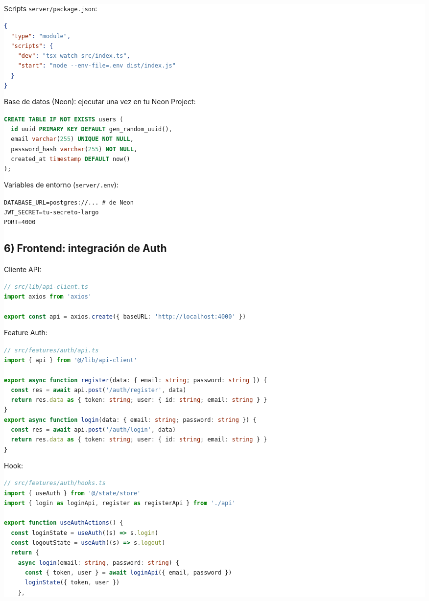 Scripts `server/package.json`:
```json
{
  "type": "module",
  "scripts": {
    "dev": "tsx watch src/index.ts",
    "start": "node --env-file=.env dist/index.js"
  }
}
```

Base de datos (Neon): ejecutar una vez en tu Neon Project:
```sql
CREATE TABLE IF NOT EXISTS users (
  id uuid PRIMARY KEY DEFAULT gen_random_uuid(),
  email varchar(255) UNIQUE NOT NULL,
  password_hash varchar(255) NOT NULL,
  created_at timestamp DEFAULT now()
);
```

Variables de entorno (`server/.env`):
```
DATABASE_URL=postgres://... # de Neon
JWT_SECRET=tu-secreto-largo
PORT=4000
```


## 6) Frontend: integración de Auth

Cliente API:
```ts
// src/lib/api-client.ts
import axios from 'axios'

export const api = axios.create({ baseURL: 'http://localhost:4000' })
```

Feature Auth:
```ts
// src/features/auth/api.ts
import { api } from '@/lib/api-client'

export async function register(data: { email: string; password: string }) {
  const res = await api.post('/auth/register', data)
  return res.data as { token: string; user: { id: string; email: string } }
}
export async function login(data: { email: string; password: string }) {
  const res = await api.post('/auth/login', data)
  return res.data as { token: string; user: { id: string; email: string } }
}
```

Hook:
```ts
// src/features/auth/hooks.ts
import { useAuth } from '@/state/store'
import { login as loginApi, register as registerApi } from './api'

export function useAuthActions() {
  const loginState = useAuth((s) => s.login)
  const logoutState = useAuth((s) => s.logout)
  return {
    async login(email: string, password: string) {
      const { token, user } = await loginApi({ email, password })
      loginState({ token, user })
    },
```